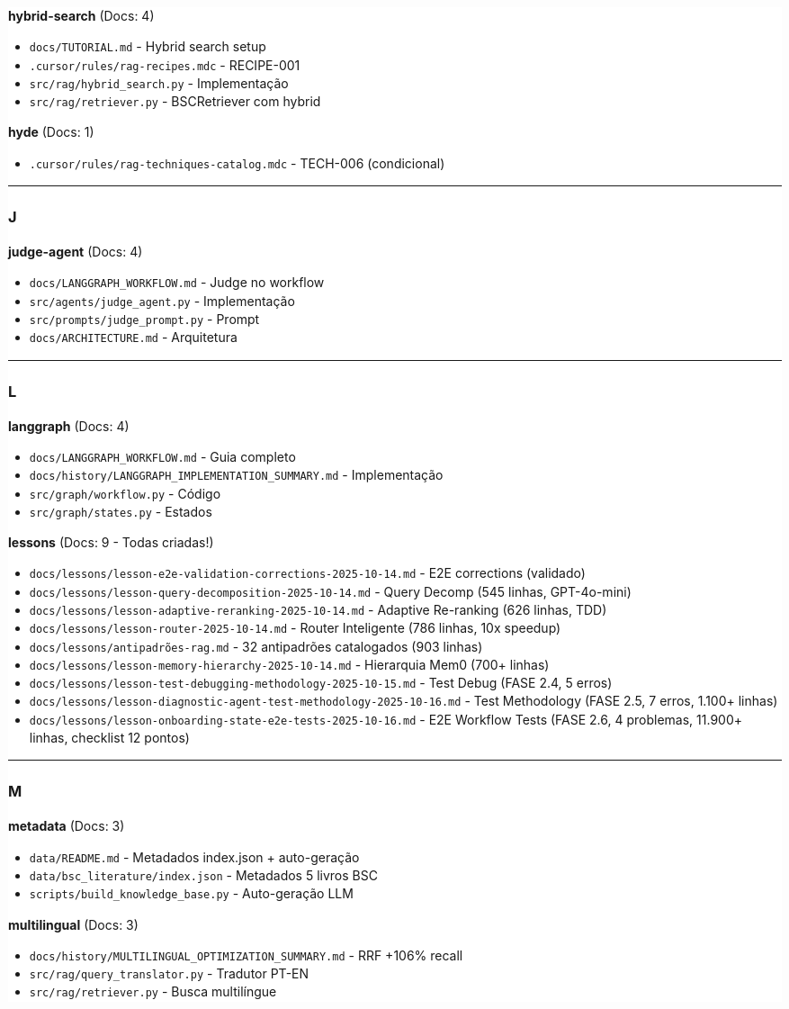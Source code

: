 **hybrid-search** (Docs: 4)
- `docs/TUTORIAL.md` - Hybrid search setup
- `.cursor/rules/rag-recipes.mdc` - RECIPE-001
- `src/rag/hybrid_search.py` - Implementação
- `src/rag/retriever.py` - BSCRetriever com hybrid

**hyde** (Docs: 1)
- `.cursor/rules/rag-techniques-catalog.mdc` - TECH-006 (condicional)

---

### J

**judge-agent** (Docs: 4)
- `docs/LANGGRAPH_WORKFLOW.md` - Judge no workflow
- `src/agents/judge_agent.py` - Implementação
- `src/prompts/judge_prompt.py` - Prompt
- `docs/ARCHITECTURE.md` - Arquitetura

---

### L

**langgraph** (Docs: 4)
- `docs/LANGGRAPH_WORKFLOW.md` - Guia completo
- `docs/history/LANGGRAPH_IMPLEMENTATION_SUMMARY.md` - Implementação
- `src/graph/workflow.py` - Código
- `src/graph/states.py` - Estados

**lessons** (Docs: 9 - Todas criadas!)
- `docs/lessons/lesson-e2e-validation-corrections-2025-10-14.md` - E2E corrections (validado)
- `docs/lessons/lesson-query-decomposition-2025-10-14.md` - Query Decomp (545 linhas, GPT-4o-mini)
- `docs/lessons/lesson-adaptive-reranking-2025-10-14.md` - Adaptive Re-ranking (626 linhas, TDD)
- `docs/lessons/lesson-router-2025-10-14.md` - Router Inteligente (786 linhas, 10x speedup)
- `docs/lessons/antipadrões-rag.md` - 32 antipadrões catalogados (903 linhas)
- `docs/lessons/lesson-memory-hierarchy-2025-10-14.md` - Hierarquia Mem0 (700+ linhas)
- `docs/lessons/lesson-test-debugging-methodology-2025-10-15.md` - Test Debug (FASE 2.4, 5 erros)
- `docs/lessons/lesson-diagnostic-agent-test-methodology-2025-10-16.md` - Test Methodology (FASE 2.5, 7 erros, 1.100+ linhas)
- `docs/lessons/lesson-onboarding-state-e2e-tests-2025-10-16.md` - E2E Workflow Tests (FASE 2.6, 4 problemas, 11.900+ linhas, checklist 12 pontos)

---

### M

**metadata** (Docs: 3)
- `data/README.md` - Metadados index.json + auto-geração
- `data/bsc_literature/index.json` - Metadados 5 livros BSC
- `scripts/build_knowledge_base.py` - Auto-geração LLM

**multilingual** (Docs: 3)
- `docs/history/MULTILINGUAL_OPTIMIZATION_SUMMARY.md` - RRF +106% recall
- `src/rag/query_translator.py` - Tradutor PT-EN
- `src/rag/retriever.py` - Busca multilíngue
